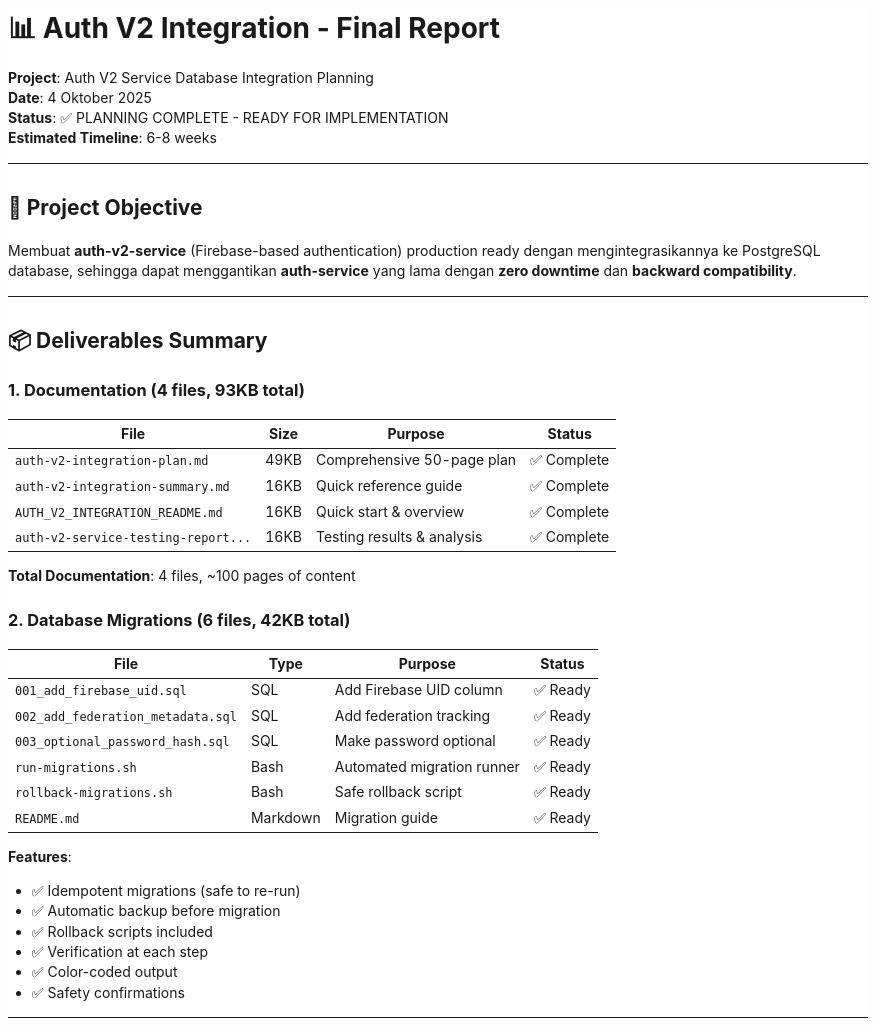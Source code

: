 # 📊 Auth V2 Integration - Final Report

**Project**: Auth V2 Service Database Integration Planning  
**Date**: 4 Oktober 2025  
**Status**: ✅ PLANNING COMPLETE - READY FOR IMPLEMENTATION  
**Estimated Timeline**: 6-8 weeks

---

## 🎯 Project Objective

Membuat **auth-v2-service** (Firebase-based authentication) production ready dengan mengintegrasikannya ke PostgreSQL database, sehingga dapat menggantikan **auth-service** yang lama dengan **zero downtime** dan **backward compatibility**.

---

## 📦 Deliverables Summary

### 1. Documentation (4 files, 93KB total)

| File | Size | Purpose | Status |
|------|------|---------|--------|
| `auth-v2-integration-plan.md` | 49KB | Comprehensive 50-page plan | ✅ Complete |
| `auth-v2-integration-summary.md` | 16KB | Quick reference guide | ✅ Complete |
| `AUTH_V2_INTEGRATION_README.md` | 16KB | Quick start & overview | ✅ Complete |
| `auth-v2-service-testing-report...` | 16KB | Testing results & analysis | ✅ Complete |

**Total Documentation**: 4 files, ~100 pages of content

### 2. Database Migrations (6 files, 42KB total)

| File | Type | Purpose | Status |
|------|------|---------|--------|
| `001_add_firebase_uid.sql` | SQL | Add Firebase UID column | ✅ Ready |
| `002_add_federation_metadata.sql` | SQL | Add federation tracking | ✅ Ready |
| `003_optional_password_hash.sql` | SQL | Make password optional | ✅ Ready |
| `run-migrations.sh` | Bash | Automated migration runner | ✅ Ready |
| `rollback-migrations.sh` | Bash | Safe rollback script | ✅ Ready |
| `README.md` | Markdown | Migration guide | ✅ Ready |

**Features**:
- ✅ Idempotent migrations (safe to re-run)
- ✅ Automatic backup before migration
- ✅ Rollback scripts included
- ✅ Verification at each step
- ✅ Color-coded output
- ✅ Safety confirmations

---